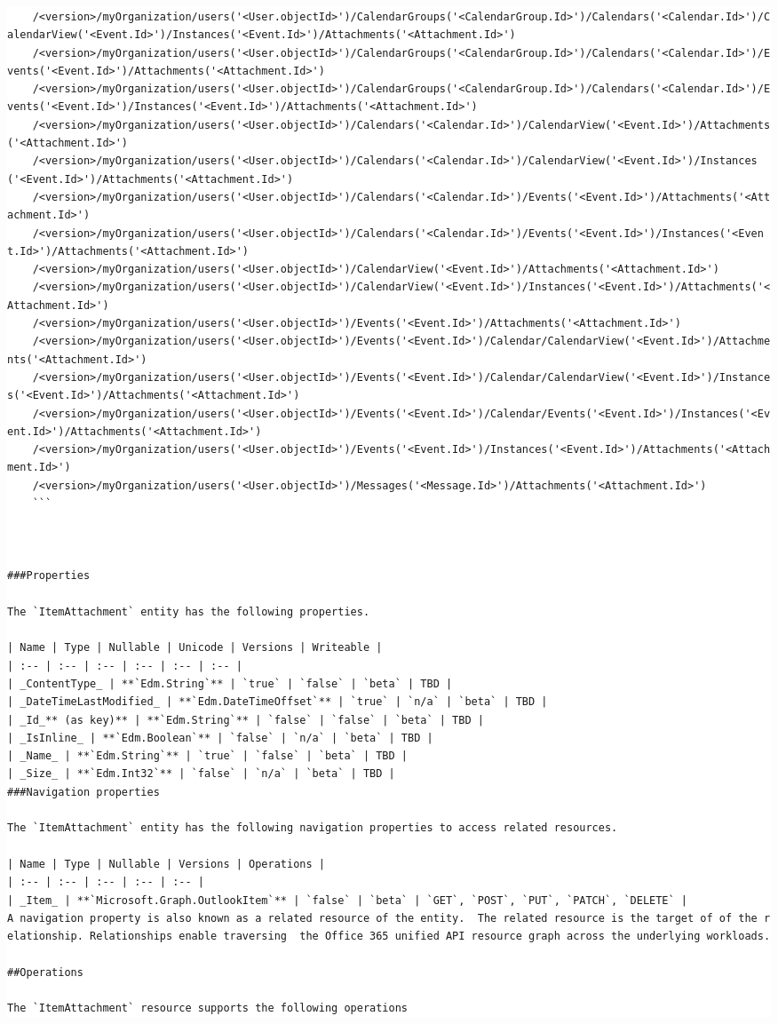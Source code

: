 ```no-highlight
	/<version>/myOrganization/users('<User.objectId>')/CalendarGroups('<CalendarGroup.Id>')/Calendars('<Calendar.Id>')/CalendarView('<Event.Id>')/Instances('<Event.Id>')/Attachments('<Attachment.Id>')
	/<version>/myOrganization/users('<User.objectId>')/CalendarGroups('<CalendarGroup.Id>')/Calendars('<Calendar.Id>')/Events('<Event.Id>')/Attachments('<Attachment.Id>')
	/<version>/myOrganization/users('<User.objectId>')/CalendarGroups('<CalendarGroup.Id>')/Calendars('<Calendar.Id>')/Events('<Event.Id>')/Instances('<Event.Id>')/Attachments('<Attachment.Id>')
	/<version>/myOrganization/users('<User.objectId>')/Calendars('<Calendar.Id>')/CalendarView('<Event.Id>')/Attachments('<Attachment.Id>')
	/<version>/myOrganization/users('<User.objectId>')/Calendars('<Calendar.Id>')/CalendarView('<Event.Id>')/Instances('<Event.Id>')/Attachments('<Attachment.Id>')
	/<version>/myOrganization/users('<User.objectId>')/Calendars('<Calendar.Id>')/Events('<Event.Id>')/Attachments('<Attachment.Id>')
	/<version>/myOrganization/users('<User.objectId>')/Calendars('<Calendar.Id>')/Events('<Event.Id>')/Instances('<Event.Id>')/Attachments('<Attachment.Id>')
	/<version>/myOrganization/users('<User.objectId>')/CalendarView('<Event.Id>')/Attachments('<Attachment.Id>')
	/<version>/myOrganization/users('<User.objectId>')/CalendarView('<Event.Id>')/Instances('<Event.Id>')/Attachments('<Attachment.Id>')
	/<version>/myOrganization/users('<User.objectId>')/Events('<Event.Id>')/Attachments('<Attachment.Id>')
	/<version>/myOrganization/users('<User.objectId>')/Events('<Event.Id>')/Calendar/CalendarView('<Event.Id>')/Attachments('<Attachment.Id>')
	/<version>/myOrganization/users('<User.objectId>')/Events('<Event.Id>')/Calendar/CalendarView('<Event.Id>')/Instances('<Event.Id>')/Attachments('<Attachment.Id>')
	/<version>/myOrganization/users('<User.objectId>')/Events('<Event.Id>')/Calendar/Events('<Event.Id>')/Instances('<Event.Id>')/Attachments('<Attachment.Id>')
	/<version>/myOrganization/users('<User.objectId>')/Events('<Event.Id>')/Instances('<Event.Id>')/Attachments('<Attachment.Id>')
	/<version>/myOrganization/users('<User.objectId>')/Messages('<Message.Id>')/Attachments('<Attachment.Id>')
	```



###Properties

The `ItemAttachment` entity has the following properties. 

| Name | Type | Nullable | Unicode | Versions | Writeable | 
| :-- | :-- | :-- | :-- | :-- | :-- | 
| _ContentType_ | **`Edm.String`** | `true` | `false` | `beta` | TBD | 
| _DateTimeLastModified_ | **`Edm.DateTimeOffset`** | `true` | `n/a` | `beta` | TBD | 
| _Id_** (as key)** | **`Edm.String`** | `false` | `false` | `beta` | TBD | 
| _IsInline_ | **`Edm.Boolean`** | `false` | `n/a` | `beta` | TBD | 
| _Name_ | **`Edm.String`** | `true` | `false` | `beta` | TBD | 
| _Size_ | **`Edm.Int32`** | `false` | `n/a` | `beta` | TBD | 
###Navigation properties

The `ItemAttachment` entity has the following navigation properties to access related resources. 

| Name | Type | Nullable | Versions | Operations | 
| :-- | :-- | :-- | :-- | :-- | 
| _Item_ | **`Microsoft.Graph.OutlookItem`** | `false` | `beta` | `GET`, `POST`, `PUT`, `PATCH`, `DELETE` | 
A navigation property is also known as a related resource of the entity.  The related resource is the target of of the relationship. Relationships enable traversing  the Office 365 unified API resource graph across the underlying workloads. 

##Operations

The `ItemAttachment` resource supports the following operations 

```